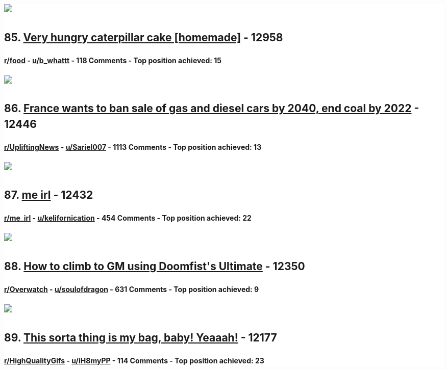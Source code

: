 <a href="https://i.redd.it/syjsw2y9x28z.jpg"><img src="https://a.thumbs.redditmedia.com/FqjIIsyosvpoymh0vkksfrUnW8QD1IMnFPJnHGhfDo8.jpg"></img></a>

## 85. [Very hungry caterpillar cake [homemade]](http://reddit.com/r/food/comments/6lqluv/very_hungry_caterpillar_cake_homemade/) - 12958
#### [r/food](http://reddit.com/r/food) - [u/b_whattt](http://reddit.com/u/b_whattt) - 118 Comments - Top position achieved: 15

<a href="https://i.redd.it/cogvvq45w28z.jpg"><img src="https://b.thumbs.redditmedia.com/EFUDXy08CVYviiO7tbeDXvTxCiDh2mX9a_venkwc1Es.jpg"></img></a>

## 86. [France wants to ban sale of gas and diesel cars by 2040, end coal by 2022](http://reddit.com/r/UpliftingNews/comments/6lt70f/france_wants_to_ban_sale_of_gas_and_diesel_cars/) - 12446
#### [r/UpliftingNews](http://reddit.com/r/UpliftingNews) - [u/Sariel007](http://reddit.com/u/Sariel007) - 1113 Comments - Top position achieved: 13

<a href="https://arstechnica.com/tech-policy/2017/07/france-wants-to-ban-sale-of-gas-and-diesel-cars-by-2040-end-coal-by-2022/"><img src="https://a.thumbs.redditmedia.com/0dLqVrRHkF5hU1QhzksmGevp-W5x-ulVkKZVKOGGtX4.jpg"></img></a>

## 87. [me irl](http://reddit.com/r/me_irl/comments/6lp3d0/me_irl/) - 12432
#### [r/me_irl](http://reddit.com/r/me_irl) - [u/kelifornication](http://reddit.com/u/kelifornication) - 454 Comments - Top position achieved: 22

<a href="https://i.redd.it/jv5pi9kgl18z.jpg"><img src="https://b.thumbs.redditmedia.com/P-KdCuzpwYmr5HP-fxE5HvBAKW4l_MGhaFKi65O8eJA.jpg"></img></a>

## 88. [How to climb to GM using Doomfist's Ultimate](http://reddit.com/r/Overwatch/comments/6lqowk/how_to_climb_to_gm_using_doomfists_ultimate/) - 12350
#### [r/Overwatch](http://reddit.com/r/Overwatch) - [u/soulofdragon](http://reddit.com/u/soulofdragon) - 631 Comments - Top position achieved: 9

<a href="https://gfycat.com/AmpleComplicatedAmericancurl"><img src="https://b.thumbs.redditmedia.com/82SyMNysfaNz6WCcPIVYIq2HmjaHXInLJ-EWtlGPMSo.jpg"></img></a>

## 89. [This sorta thing is my bag, baby! Yeaaah!](http://reddit.com/r/HighQualityGifs/comments/6lvla6/this_sorta_thing_is_my_bag_baby_yeaaah/) - 12177
#### [r/HighQualityGifs](http://reddit.com/r/HighQualityGifs) - [u/iH8myPP](http://reddit.com/u/iH8myPP) - 114 Comments - Top position achieved: 23
